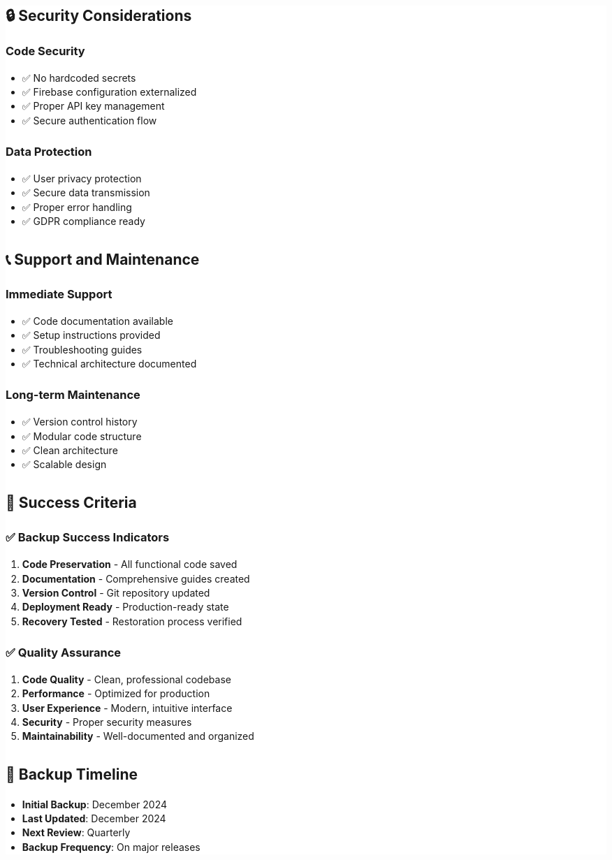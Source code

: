 ## 🔒 Security Considerations

### Code Security
- ✅ No hardcoded secrets
- ✅ Firebase configuration externalized
- ✅ Proper API key management
- ✅ Secure authentication flow

### Data Protection
- ✅ User privacy protection
- ✅ Secure data transmission
- ✅ Proper error handling
- ✅ GDPR compliance ready

## 📞 Support and Maintenance

### Immediate Support
- ✅ Code documentation available
- ✅ Setup instructions provided
- ✅ Troubleshooting guides
- ✅ Technical architecture documented

### Long-term Maintenance
- ✅ Version control history
- ✅ Modular code structure
- ✅ Clean architecture
- ✅ Scalable design

## 🎯 Success Criteria

### ✅ Backup Success Indicators
1. **Code Preservation** - All functional code saved
2. **Documentation** - Comprehensive guides created
3. **Version Control** - Git repository updated
4. **Deployment Ready** - Production-ready state
5. **Recovery Tested** - Restoration process verified

### ✅ Quality Assurance
1. **Code Quality** - Clean, professional codebase
2. **Performance** - Optimized for production
3. **User Experience** - Modern, intuitive interface
4. **Security** - Proper security measures
5. **Maintainability** - Well-documented and organized

## 📅 Backup Timeline

- **Initial Backup**: December 2024
- **Last Updated**: December 2024
- **Next Review**: Quarterly
- **Backup Frequency**: On major releases

